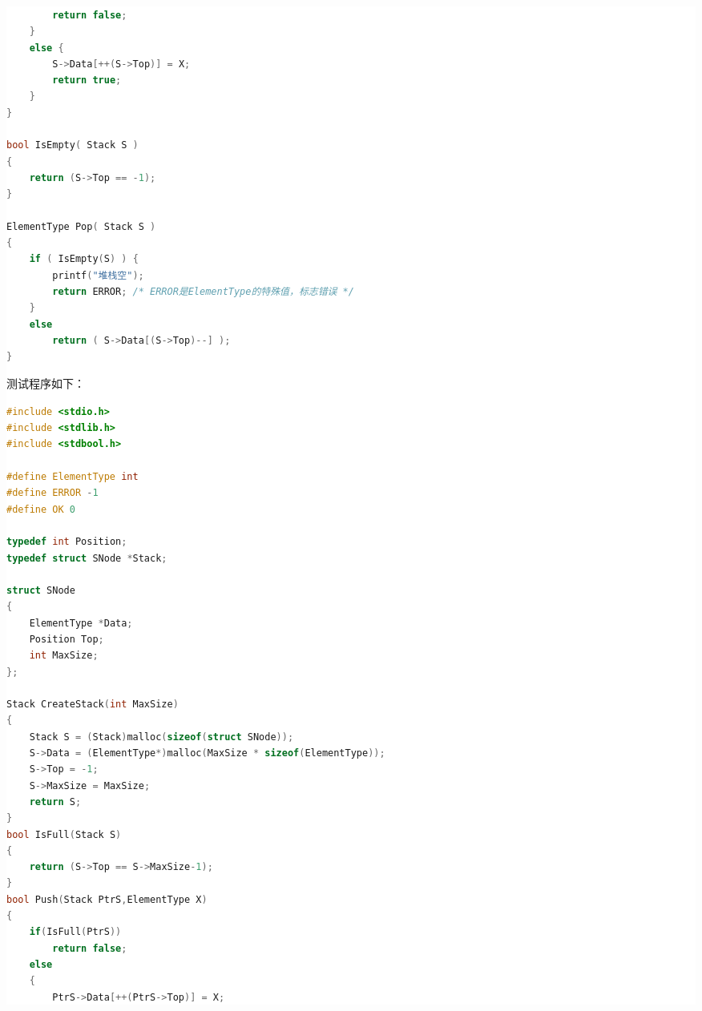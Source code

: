 ```c
        return false;
    }
    else {
        S->Data[++(S->Top)] = X;
        return true;
    }
}

bool IsEmpty( Stack S )
{
    return (S->Top == -1);
}

ElementType Pop( Stack S )
{
    if ( IsEmpty(S) ) {
        printf("堆栈空");
        return ERROR; /* ERROR是ElementType的特殊值，标志错误 */
    }
    else 
        return ( S->Data[(S->Top)--] );
}
```

测试程序如下：

```c
#include <stdio.h>
#include <stdlib.h>
#include <stdbool.h>

#define ElementType int
#define ERROR -1
#define OK 0

typedef int Position;
typedef struct SNode *Stack;

struct SNode
{
    ElementType *Data;
    Position Top;
    int MaxSize;
};

Stack CreateStack(int MaxSize)
{
    Stack S = (Stack)malloc(sizeof(struct SNode));
    S->Data = (ElementType*)malloc(MaxSize * sizeof(ElementType));
    S->Top = -1;
    S->MaxSize = MaxSize;
    return S;
}
bool IsFull(Stack S)
{
    return (S->Top == S->MaxSize-1);
}
bool Push(Stack PtrS,ElementType X)
{
    if(IsFull(PtrS))
        return false;
    else
    {
        PtrS->Data[++(PtrS->Top)] = X;
```